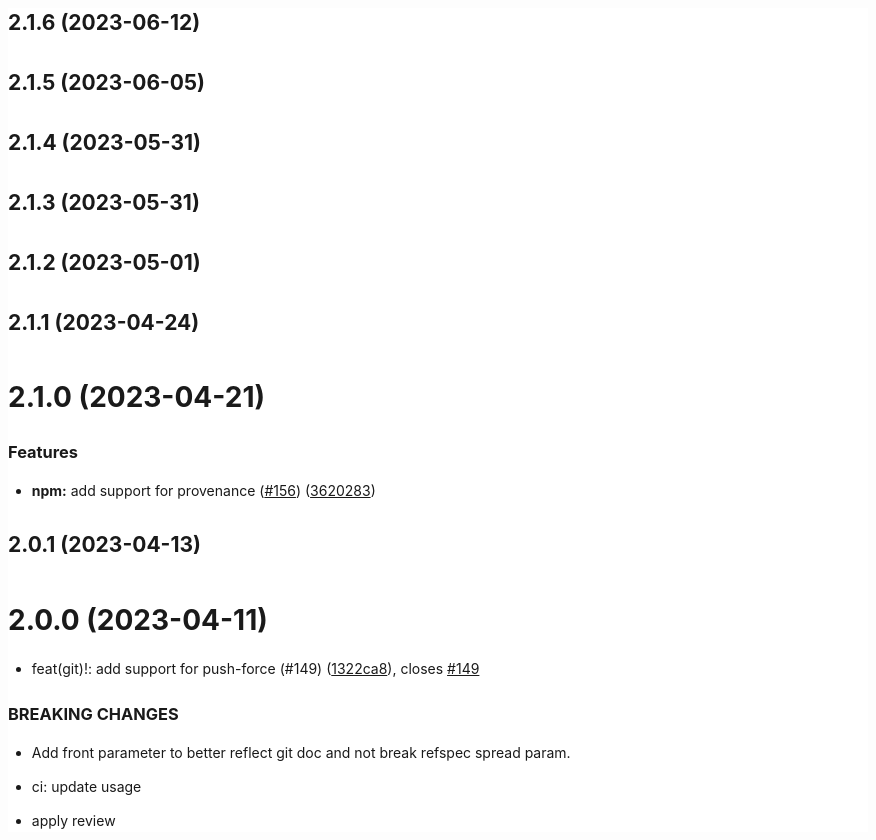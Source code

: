 
## 2.1.6 (2023-06-12)



## 2.1.5 (2023-06-05)



## 2.1.4 (2023-05-31)



## 2.1.3 (2023-05-31)



## 2.1.2 (2023-05-01)



## 2.1.1 (2023-04-24)



# 2.1.0 (2023-04-21)


### Features

* **npm:** add support for provenance ([#156](https://github.com/coveo/semantic-monorepo-tools/issues/156)) ([3620283](https://github.com/coveo/semantic-monorepo-tools/commits/36202833b2a87094818db06e7b3bcd70c85be9f5))



## 2.0.1 (2023-04-13)



# 2.0.0 (2023-04-11)


* feat(git)!: add support for push-force (#149) ([1322ca8](https://github.com/coveo/semantic-monorepo-tools/commits/1322ca8995d9c25d756f186f2db5cbf6b6d789b1)), closes [#149](https://github.com/coveo/semantic-monorepo-tools/issues/149)


### BREAKING CHANGES

* Add front parameter to better reflect git doc and not break refspec spread param.

* ci: update usage

* apply review
